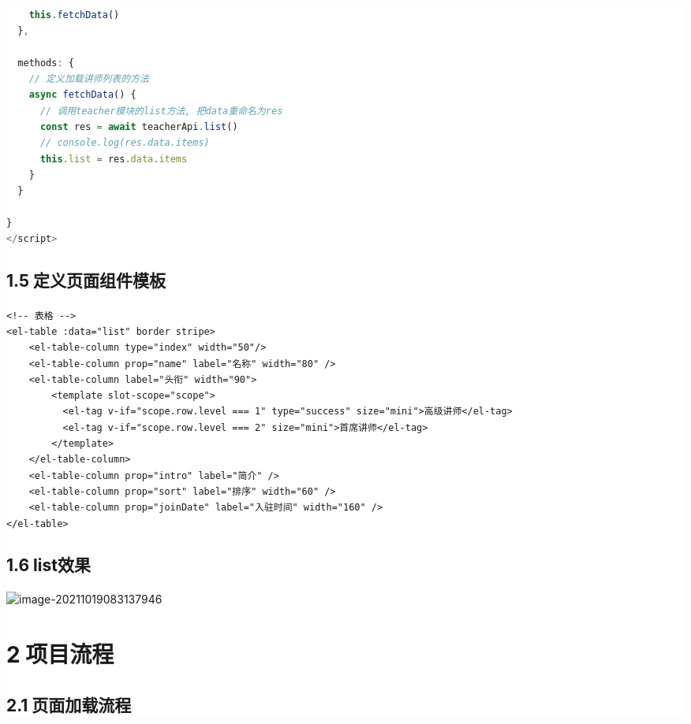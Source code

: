 ```js
    this.fetchData()
  },

  methods: {
    // 定义加载讲师列表的方法
    async fetchData() {
      // 调用teacher模块的list方法, 把data重命名为res
      const res = await teacherApi.list()
      // console.log(res.data.items)
      this.list = res.data.items
    }
  }

}
</script>
```



## 1.5 **定义页面组件模板**

```vue
<!-- 表格 -->
<el-table :data="list" border stripe>
    <el-table-column type="index" width="50"/>
    <el-table-column prop="name" label="名称" width="80" />
    <el-table-column label="头衔" width="90">
        <template slot-scope="scope">
          <el-tag v-if="scope.row.level === 1" type="success" size="mini">高级讲师</el-tag>
          <el-tag v-if="scope.row.level === 2" size="mini">首席讲师</el-tag>
        </template>
    </el-table-column>
    <el-table-column prop="intro" label="简介" />
    <el-table-column prop="sort" label="排序" width="60" />
    <el-table-column prop="joinDate" label="入驻时间" width="160" />
</el-table>

```



## 1.6 list效果

![image-20211019083137946](https://gitee.com/toprhythm/imagebed/raw/master/picgoimagebebrepo/image-20211019083137946.png)



# 2 项目流程

## 2.1 页面加载流程
